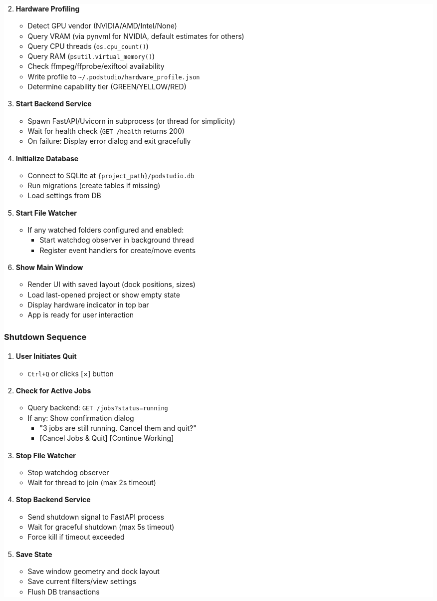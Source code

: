 2. **Hardware Profiling**
   - Detect GPU vendor (NVIDIA/AMD/Intel/None)
   - Query VRAM (via pynvml for NVIDIA, default estimates for others)
   - Query CPU threads (`os.cpu_count()`)
   - Query RAM (`psutil.virtual_memory()`)
   - Check ffmpeg/ffprobe/exiftool availability
   - Write profile to `~/.podstudio/hardware_profile.json`
   - Determine capability tier (GREEN/YELLOW/RED)

3. **Start Backend Service**
   - Spawn FastAPI/Uvicorn in subprocess (or thread for simplicity)
   - Wait for health check (`GET /health` returns 200)
   - On failure: Display error dialog and exit gracefully

4. **Initialize Database**
   - Connect to SQLite at `{project_path}/podstudio.db`
   - Run migrations (create tables if missing)
   - Load settings from DB

5. **Start File Watcher**
   - If any watched folders configured and enabled:
     - Start watchdog observer in background thread
     - Register event handlers for create/move events

6. **Show Main Window**
   - Render UI with saved layout (dock positions, sizes)
   - Load last-opened project or show empty state
   - Display hardware indicator in top bar
   - App is ready for user interaction

### Shutdown Sequence

1. **User Initiates Quit**
   - `Ctrl+Q` or clicks [×] button

2. **Check for Active Jobs**
   - Query backend: `GET /jobs?status=running`
   - If any: Show confirmation dialog
     - "3 jobs are still running. Cancel them and quit?"
     - [Cancel Jobs & Quit] [Continue Working]

3. **Stop File Watcher**
   - Stop watchdog observer
   - Wait for thread to join (max 2s timeout)

4. **Stop Backend Service**
   - Send shutdown signal to FastAPI process
   - Wait for graceful shutdown (max 5s timeout)
   - Force kill if timeout exceeded

5. **Save State**
   - Save window geometry and dock layout
   - Save current filters/view settings
   - Flush DB transactions
